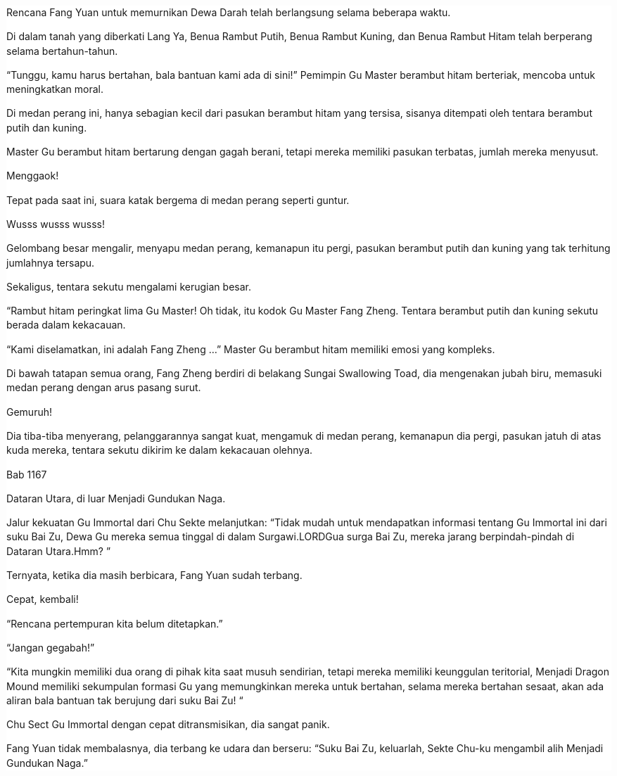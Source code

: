 Rencana Fang Yuan untuk memurnikan Dewa Darah telah berlangsung selama beberapa waktu.

Di dalam tanah yang diberkati Lang Ya, Benua Rambut Putih, Benua Rambut Kuning, dan Benua Rambut Hitam telah berperang selama bertahun-tahun.

“Tunggu, kamu harus bertahan, bala bantuan kami ada di sini!” Pemimpin Gu Master berambut hitam berteriak, mencoba untuk meningkatkan moral.

Di medan perang ini, hanya sebagian kecil dari pasukan berambut hitam yang tersisa, sisanya ditempati oleh tentara berambut putih dan kuning.

Master Gu berambut hitam bertarung dengan gagah berani, tetapi mereka memiliki pasukan terbatas, jumlah mereka menyusut.

Menggaok!

Tepat pada saat ini, suara katak bergema di medan perang seperti guntur.

Wusss wusss wusss!

Gelombang besar mengalir, menyapu medan perang, kemanapun itu pergi, pasukan berambut putih dan kuning yang tak terhitung jumlahnya tersapu.

Sekaligus, tentara sekutu mengalami kerugian besar.

“Rambut hitam peringkat lima Gu Master! Oh tidak, itu kodok Gu Master Fang Zheng. Tentara berambut putih dan kuning sekutu berada dalam kekacauan.

“Kami diselamatkan, ini adalah Fang Zheng …” Master Gu berambut hitam memiliki emosi yang kompleks.

Di bawah tatapan semua orang, Fang Zheng berdiri di belakang Sungai Swallowing Toad, dia mengenakan jubah biru, memasuki medan perang dengan arus pasang surut.

Gemuruh!

Dia tiba-tiba menyerang, pelanggarannya sangat kuat, mengamuk di medan perang, kemanapun dia pergi, pasukan jatuh di atas kuda mereka, tentara sekutu dikirim ke dalam kekacauan olehnya.

Bab 1167

Dataran Utara, di luar Menjadi Gundukan Naga.

Jalur kekuatan Gu Immortal dari Chu Sekte melanjutkan: “Tidak mudah untuk mendapatkan informasi tentang Gu Immortal ini dari suku Bai Zu, Dewa Gu mereka semua tinggal di dalam Surgawi.LORDGua surga Bai Zu, mereka jarang berpindah-pindah di Dataran Utara.Hmm? ”

Ternyata, ketika dia masih berbicara, Fang Yuan sudah terbang.

Cepat, kembali!

“Rencana pertempuran kita belum ditetapkan.”

“Jangan gegabah!”

“Kita mungkin memiliki dua orang di pihak kita saat musuh sendirian, tetapi mereka memiliki keunggulan teritorial, Menjadi Dragon Mound memiliki sekumpulan formasi Gu yang memungkinkan mereka untuk bertahan, selama mereka bertahan sesaat, akan ada aliran bala bantuan tak berujung dari suku Bai Zu! “

Chu Sect Gu Immortal dengan cepat ditransmisikan, dia sangat panik.

Fang Yuan tidak membalasnya, dia terbang ke udara dan berseru: “Suku Bai Zu, keluarlah, Sekte Chu-ku mengambil alih Menjadi Gundukan Naga.”
